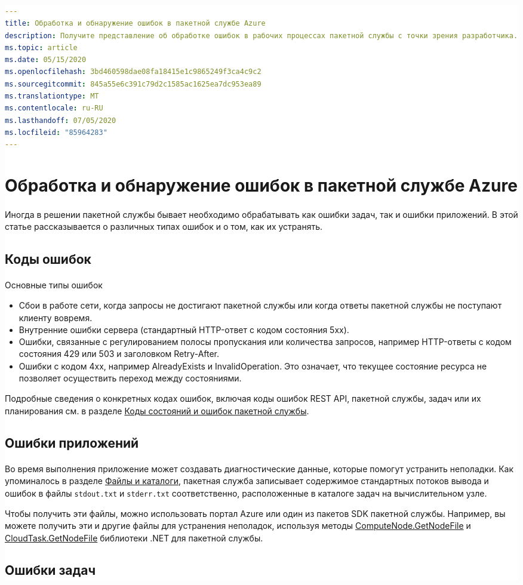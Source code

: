 ```yaml
---
title: Обработка и обнаружение ошибок в пакетной службе Azure
description: Получите представление об обработке ошибок в рабочих процессах пакетной службы с точки зрения разработчика.
ms.topic: article
ms.date: 05/15/2020
ms.openlocfilehash: 3bd460598dae08fa18415e1c9865249f3ca4c9c2
ms.sourcegitcommit: 845a55e6c391c79d2c1585ac1625ea7dc953ea89
ms.translationtype: MT
ms.contentlocale: ru-RU
ms.lasthandoff: 07/05/2020
ms.locfileid: "85964283"
---
```

# <a name="error-handling-and-detection-in-azure-batch"></a>Обработка и обнаружение ошибок в пакетной службе Azure

Иногда в решении пакетной службы бывает необходимо обрабатывать как ошибки задач, так и ошибки приложений. В этой статье рассказывается о различных типах ошибок и о том, как их устранять.

## <a name="error-codes"></a>Коды ошибок

Основные типы ошибок

- Сбои в работе сети, когда запросы не достигают пакетной службы или когда ответы пакетной службы не поступают клиенту вовремя.
- Внутренние ошибки сервера (стандартный HTTP-ответ с кодом состояния 5xx).
- Ошибки, связанные с регулированием полосы пропускания или количества запросов, например HTTP-ответы с кодом состояния 429 или 503 и заголовком Retry-After.
- Ошибки с кодом 4xx, например AlreadyExists и InvalidOperation. Это означает, что текущее состояние ресурса не позволяет осуществить переход между состояниями.

Подробные сведения о конкретных кодах ошибок, включая коды ошибок REST API, пакетной службы, задач или их планирования см. в разделе [Коды состояний и ошибок пакетной службы](/rest/api/batchservice/batch-status-and-error-codes).

## <a name="application-failures"></a>Ошибки приложений

Во время выполнения приложение может создавать диагностические данные, которые помогут устранить неполадки. Как упоминалось в разделе [Файлы и каталоги](files-and-directories.md), пакетная служба записывает содержимое стандартных потоков вывода и ошибок в файлы `stdout.txt` и `stderr.txt` соответственно, расположенные в каталоге задач на вычислительном узле.

Чтобы получить эти файлы, можно использовать портал Azure или один из пакетов SDK пакетной службы. Например, вы можете получить эти и другие файлы для устранения неполадок, используя методы [ComputeNode.GetNodeFile](/dotnet/api/microsoft.azure.batch.computenode) и [CloudTask.GetNodeFile](/dotnet/api/microsoft.azure.batch.cloudtask) библиотеки .NET для пакетной службы.

## <a name="task-errors"></a>Ошибки задач
